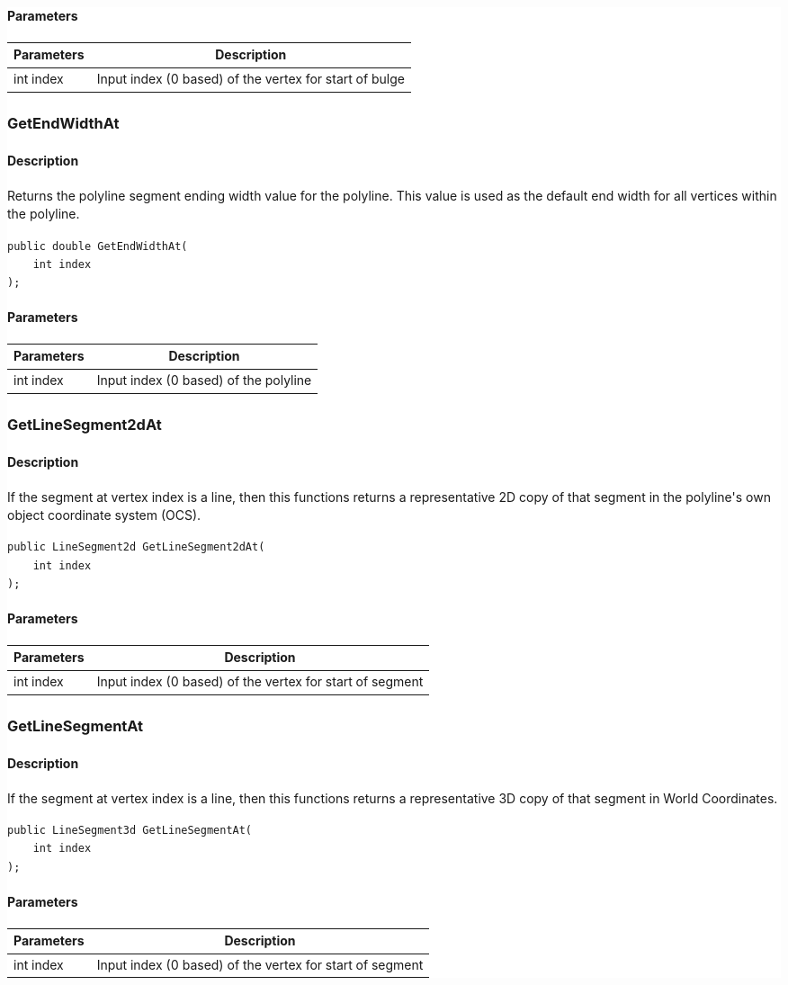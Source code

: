 #### Parameters
| Parameters | Description |
| --- | --- |
| int index | Input index (0 based) of the vertex for start of bulge |

### GetEndWidthAt

#### Description
Returns the polyline segment ending width value for the polyline. This value is used as the default end width for all vertices within the polyline.
```text
public double GetEndWidthAt(
    int index
);
```

#### Parameters
| Parameters | Description |
| --- | --- |
| int index | Input index (0 based) of the polyline |

### GetLineSegment2dAt

#### Description
If the segment at vertex index is a line, then this functions returns a representative 2D copy of that segment in the polyline's own object coordinate system (OCS).
```text
public LineSegment2d GetLineSegment2dAt(
    int index
);
```

#### Parameters
| Parameters | Description |
| --- | --- |
| int index | Input index (0 based) of the vertex for start of segment |

### GetLineSegmentAt

#### Description
If the segment at vertex index is a line, then this functions returns a representative 3D copy of that segment in World Coordinates.
```text
public LineSegment3d GetLineSegmentAt(
    int index
);
```

#### Parameters
| Parameters | Description |
| --- | --- |
| int index | Input index (0 based) of the vertex for start of segment |
